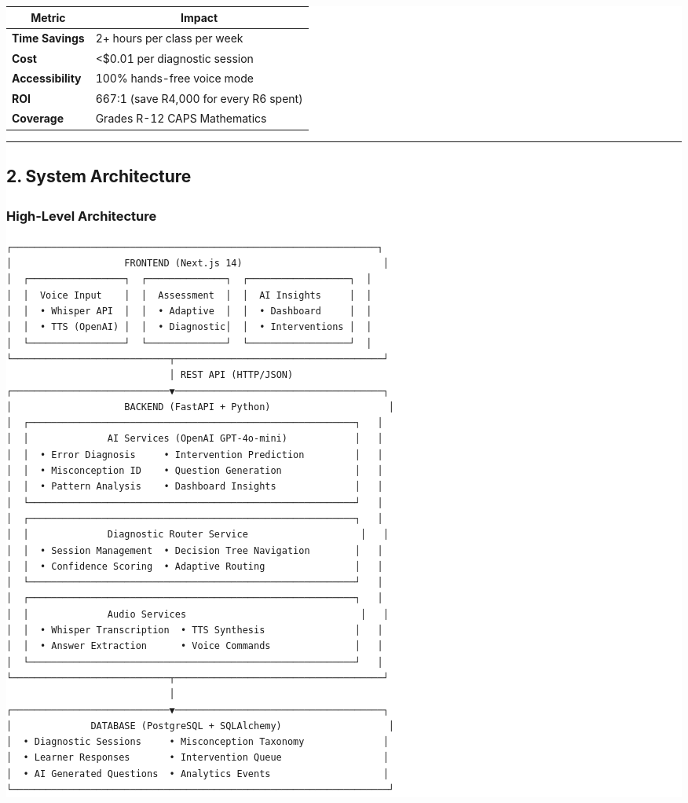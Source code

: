 | Metric | Impact |
|--------|--------|
| **Time Savings** | 2+ hours per class per week |
| **Cost** | <$0.01 per diagnostic session |
| **Accessibility** | 100% hands-free voice mode |
| **ROI** | 667:1 (save R4,000 for every R6 spent) |
| **Coverage** | Grades R-12 CAPS Mathematics |

---

## 2. System Architecture

### High-Level Architecture

```
┌─────────────────────────────────────────────────────────────────┐
│                    FRONTEND (Next.js 14)                         │
│  ┌─────────────────┐  ┌──────────────┐  ┌──────────────────┐  │
│  │  Voice Input    │  │  Assessment  │  │  AI Insights     │  │
│  │  • Whisper API  │  │  • Adaptive  │  │  • Dashboard     │  │
│  │  • TTS (OpenAI) │  │  • Diagnostic│  │  • Interventions │  │
│  └─────────────────┘  └──────────────┘  └──────────────────┘  │
└────────────────────────────┬─────────────────────────────────────┘
                             │ REST API (HTTP/JSON)
┌────────────────────────────▼─────────────────────────────────────┐
│                    BACKEND (FastAPI + Python)                     │
│  ┌──────────────────────────────────────────────────────────┐   │
│  │              AI Services (OpenAI GPT-4o-mini)            │   │
│  │  • Error Diagnosis     • Intervention Prediction         │   │
│  │  • Misconception ID    • Question Generation             │   │
│  │  • Pattern Analysis    • Dashboard Insights              │   │
│  └──────────────────────────────────────────────────────────┘   │
│  ┌──────────────────────────────────────────────────────────┐   │
│  │              Diagnostic Router Service                    │   │
│  │  • Session Management  • Decision Tree Navigation        │   │
│  │  • Confidence Scoring  • Adaptive Routing                │   │
│  └──────────────────────────────────────────────────────────┘   │
│  ┌──────────────────────────────────────────────────────────┐   │
│  │              Audio Services                               │   │
│  │  • Whisper Transcription  • TTS Synthesis                │   │
│  │  • Answer Extraction      • Voice Commands               │   │
│  └──────────────────────────────────────────────────────────┘   │
└────────────────────────────┬─────────────────────────────────────┘
                             │
┌────────────────────────────▼─────────────────────────────────────┐
│              DATABASE (PostgreSQL + SQLAlchemy)                   │
│  • Diagnostic Sessions     • Misconception Taxonomy              │
│  • Learner Responses       • Intervention Queue                  │
│  • AI Generated Questions  • Analytics Events                    │
└───────────────────────────────────────────────────────────────────┘
```
